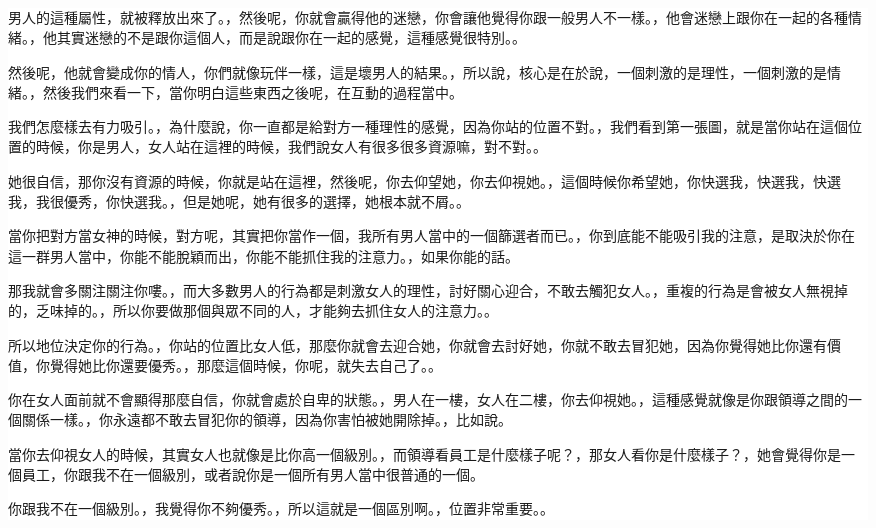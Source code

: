 男人的這種屬性，就被釋放出來了。，然後呢，你就會贏得他的迷戀，你會讓他覺得你跟一般男人不一樣。，他會迷戀上跟你在一起的各種情緒。，他其實迷戀的不是跟你這個人，而是說跟你在一起的感覺，這種感覺很特別。。

然後呢，他就會變成你的情人，你們就像玩伴一樣，這是壞男人的結果。，所以說，核心是在於說，一個刺激的是理性，一個刺激的是情緒。，然後我們來看一下，當你明白這些東西之後呢，在互動的過程當中。

我們怎麼樣去有力吸引。，為什麼說，你一直都是給對方一種理性的感覺，因為你站的位置不對。，我們看到第一張圖，就是當你站在這個位置的時候，你是男人，女人站在這裡的時候，我們說女人有很多很多資源嘛，對不對。。

她很自信，那你沒有資源的時候，你就是站在這裡，然後呢，你去仰望她，你去仰視她。，這個時候你希望她，你快選我，快選我，快選我，我很優秀，你快選我。，但是她呢，她有很多的選擇，她根本就不屑。。

當你把對方當女神的時候，對方呢，其實把你當作一個，我所有男人當中的一個篩選者而已。，你到底能不能吸引我的注意，是取決於你在這一群男人當中，你能不能脫穎而出，你能不能抓住我的注意力。，如果你能的話。

那我就會多關注關注你嘍。，而大多數男人的行為都是刺激女人的理性，討好關心迎合，不敢去觸犯女人。，重複的行為是會被女人無視掉的，乏味掉的。，所以你要做那個與眾不同的人，才能夠去抓住女人的注意力。。

所以地位決定你的行為。，你站的位置比女人低，那麼你就會去迎合她，你就會去討好她，你就不敢去冒犯她，因為你覺得她比你還有價值，你覺得她比你還要優秀。，那麼這個時候，你呢，就失去自己了。。

你在女人面前就不會顯得那麼自信，你就會處於自卑的狀態。，男人在一樓，女人在二樓，你去仰視她。，這種感覺就像是你跟領導之間的一個關係一樣。，你永遠都不敢去冒犯你的領導，因為你害怕被她開除掉。，比如說。

當你去仰視女人的時候，其實女人也就像是比你高一個級別。，而領導看員工是什麼樣子呢？，那女人看你是什麼樣子？，她會覺得你是一個員工，你跟我不在一個級別，或者說你是一個所有男人當中很普通的一個。

你跟我不在一個級別。，我覺得你不夠優秀。，所以這就是一個區別啊。，位置非常重要。。